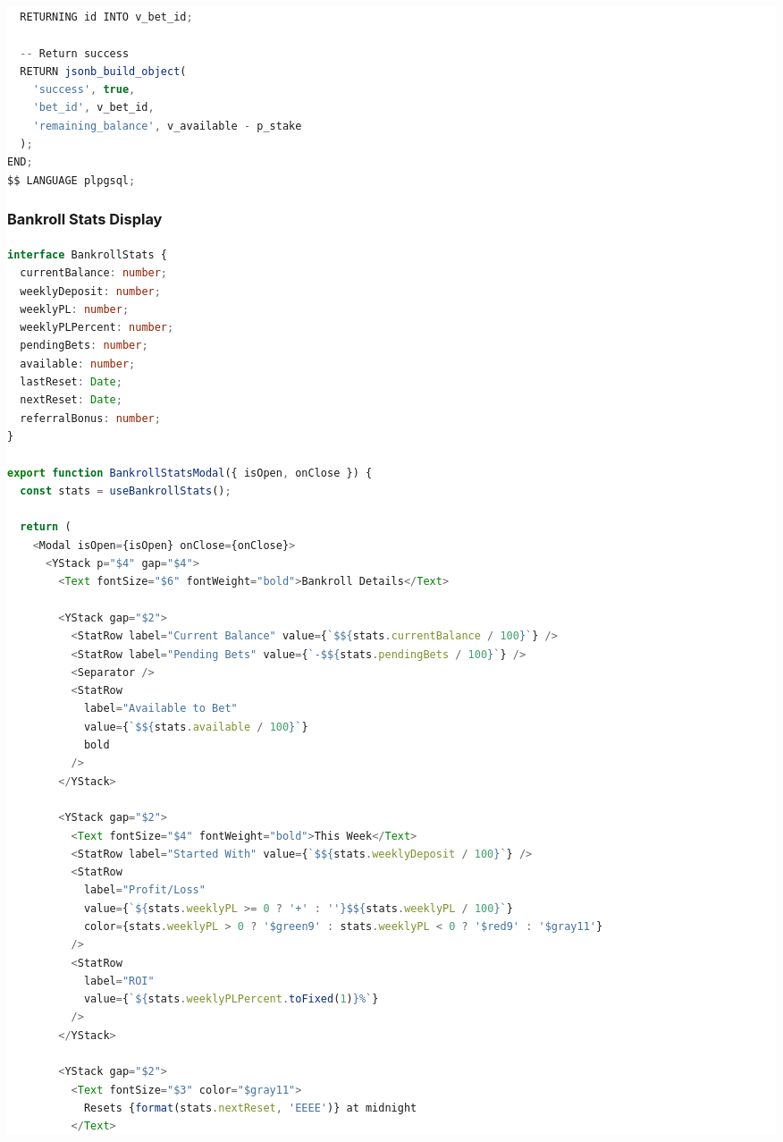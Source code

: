 ```typescript
  RETURNING id INTO v_bet_id;
  
  -- Return success
  RETURN jsonb_build_object(
    'success', true,
    'bet_id', v_bet_id,
    'remaining_balance', v_available - p_stake
  );
END;
$$ LANGUAGE plpgsql;
```

### Bankroll Stats Display
```typescript
interface BankrollStats {
  currentBalance: number;
  weeklyDeposit: number;
  weeklyPL: number;
  weeklyPLPercent: number;
  pendingBets: number;
  available: number;
  lastReset: Date;
  nextReset: Date;
  referralBonus: number;
}

export function BankrollStatsModal({ isOpen, onClose }) {
  const stats = useBankrollStats();
  
  return (
    <Modal isOpen={isOpen} onClose={onClose}>
      <YStack p="$4" gap="$4">
        <Text fontSize="$6" fontWeight="bold">Bankroll Details</Text>
        
        <YStack gap="$2">
          <StatRow label="Current Balance" value={`$${stats.currentBalance / 100}`} />
          <StatRow label="Pending Bets" value={`-$${stats.pendingBets / 100}`} />
          <Separator />
          <StatRow 
            label="Available to Bet" 
            value={`$${stats.available / 100}`}
            bold
          />
        </YStack>
        
        <YStack gap="$2">
          <Text fontSize="$4" fontWeight="bold">This Week</Text>
          <StatRow label="Started With" value={`$${stats.weeklyDeposit / 100}`} />
          <StatRow 
            label="Profit/Loss" 
            value={`${stats.weeklyPL >= 0 ? '+' : ''}$${stats.weeklyPL / 100}`}
            color={stats.weeklyPL > 0 ? '$green9' : stats.weeklyPL < 0 ? '$red9' : '$gray11'}
          />
          <StatRow 
            label="ROI" 
            value={`${stats.weeklyPLPercent.toFixed(1)}%`}
          />
        </YStack>
        
        <YStack gap="$2">
          <Text fontSize="$3" color="$gray11">
            Resets {format(stats.nextReset, 'EEEE')} at midnight
          </Text>
```